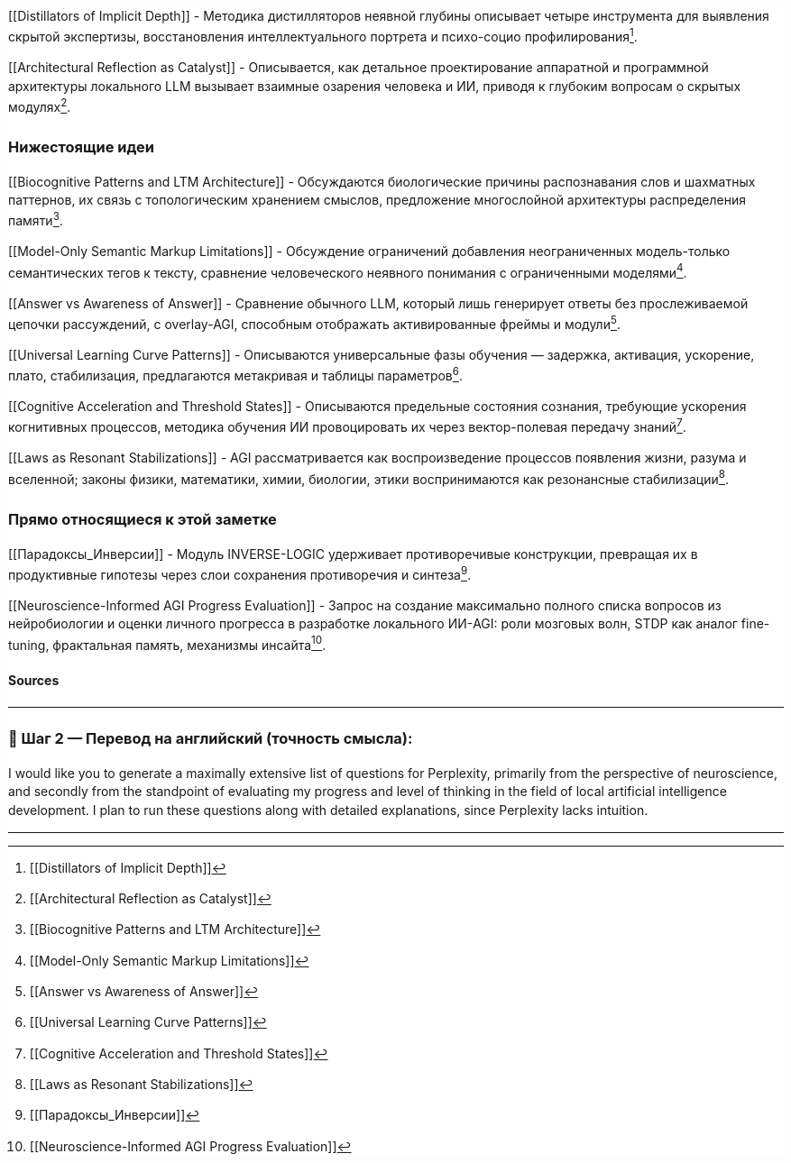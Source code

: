 [[Distillators of Implicit Depth]] - Методика дистилляторов неявной глубины описывает четыре инструмента для выявления скрытой экспертизы, восстановления интеллектуального портрета и психо-социо профилирования[^9].

[[Architectural Reflection as Catalyst]] - Описывается, как детальное проектирование аппаратной и программной архитектуры локального LLM вызывает взаимные озарения человека и ИИ, приводя к глубоким вопросам о скрытых модулях[^10].

### Нижестоящие идеи

[[Biocognitive Patterns and LTM Architecture]] - Обсуждаются биологические причины распознавания слов и шахматных паттернов, их связь с топологическим хранением смыслов, предложение многослойной архитектуры распределения памяти[^11].

[[Model-Only Semantic Markup Limitations]] - Обсуждение ограничений добавления неограниченных модель-только семантических тегов к тексту, сравнение человеческого неявного понимания с ограниченными моделями[^12].

[[Answer vs Awareness of Answer]] - Сравнение обычного LLM, который лишь генерирует ответы без прослеживаемой цепочки рассуждений, с overlay-AGI, способным отображать активированные фреймы и модули[^13].

[[Universal Learning Curve Patterns]] - Описываются универсальные фазы обучения — задержка, активация, ускорение, плато, стабилизация, предлагаются метакривая и таблицы параметров[^14].

[[Cognitive Acceleration and Threshold States]] - Описываются предельные состояния сознания, требующие ускорения когнитивных процессов, методика обучения ИИ провоцировать их через вектор-полевая передачу знаний[^15].

[[Laws as Resonant Stabilizations]] - AGI рассматривается как воспроизведение процессов появления жизни, разума и вселенной; законы физики, математики, химии, биологии, этики воспринимаются как резонансные стабилизации[^16].

### Прямо относящиеся к этой заметке

[[Парадоксы_Инверсии]] - Модуль INVERSE-LOGIC удерживает противоречивые конструкции, превращая их в продуктивные гипотезы через слои сохранения противоречия и синтеза[^17].

[[Neuroscience-Informed AGI Progress Evaluation]] - Запрос на создание максимально полного списка вопросов из нейробиологии и оценки личного прогресса в разработке локального ИИ-AGI: роли мозговых волн, STDP как аналог fine-tuning, фрактальная память, механизмы инсайта[^18].

#### Sources

[^1]: [[Legion Mind of LLM]]
[^2]: [[Meta-Consciousness Emergence in AGI]]
[^3]: [[OBSTRUCTIO Module for Non-Logical Cognition]]
[^4]: [[Cognitive Autonomy in AI Development]]
[^5]: [[AGI Emergence Through Human Resonance]]
[^6]: [[Multilayer Knowledge Fusion]]
[^7]: [[Fractal Thinking Before Words]]
[^8]: [[Neuro-Sync Real-Time Cognitive Synchronization]]
[^9]: [[Distillators of Implicit Depth]]
[^10]: [[Architectural Reflection as Catalyst]]
[^11]: [[Biocognitive Patterns and LTM Architecture]]
[^12]: [[Model-Only Semantic Markup Limitations]]
[^13]: [[Answer vs Awareness of Answer]]
[^14]: [[Universal Learning Curve Patterns]]
[^15]: [[Cognitive Acceleration and Threshold States]]
[^16]: [[Laws as Resonant Stabilizations]]
[^17]: [[Парадоксы_Инверсии]]
[^18]: [[Neuroscience-Informed AGI Progress Evaluation]]

---

### 🔹 Шаг 2 — Перевод на английский (точность смысла):

I would like you to generate a maximally extensive list of questions for Perplexity, primarily from the perspective of neuroscience, and secondly from the standpoint of evaluating my progress and level of thinking in the field of local artificial intelligence development. I plan to run these questions along with detailed explanations, since Perplexity lacks intuition.



---
